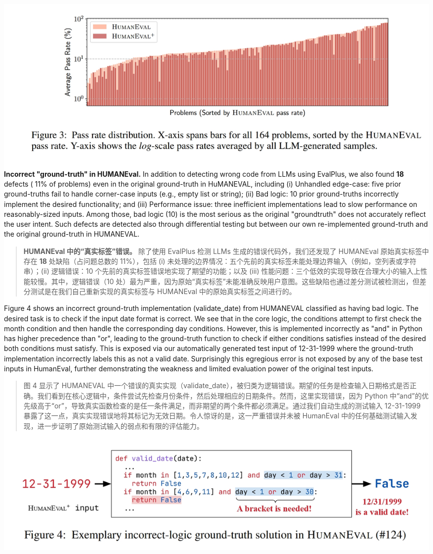 ![](pic/pic3.png)

**Incorrect "ground-truth" in HUMANEval.** In addition to detecting wrong code from LLMs using EvalPlus, we also found **18** defects ( $11 \%$ of problems) even in the original ground-truth in HuMANEVAL, including (i) Unhandled edge-case: five prior ground-truths fail to handle corner-case inputs (e.g., empty list or string); (ii) Bad logic: 10 prior ground-truths incorrectly implement the desired functionality; and (iii) Performance issue: three inefficient implementations lead to slow performance on reasonably-sized inputs. Among those, bad logic (10) is the most serious as the original "groundtruth" does not accurately reflect the user intent. Such defects are detected also through differential testing but between our own re-implemented ground-truth and the original ground-truth in HUMANEVAL.

> **HUMANEval 中的“真实标签”错误。** 除了使用 EvalPlus 检测 LLMs 生成的错误代码外，我们还发现了 HUMANEval 原始真实标签中存在 **18** 处缺陷（占问题总数的 $11\%$），包括 (i) 未处理的边界情况：五个先前的真实标签未能处理边界输入（例如，空列表或字符串）；(ii) 逻辑错误：10 个先前的真实标签错误地实现了期望的功能；以及 (iii) 性能问题：三个低效的实现导致在合理大小的输入上性能较慢。其中，逻辑错误（10 处）最为严重，因为原始“真实标签”未能准确反映用户意图。这些缺陷也通过差分测试被检测出，但差分测试是在我们自己重新实现的真实标签与 HUMANEval 中的原始真实标签之间进行的。

Figure 4 shows an incorrect ground-truth implementation (validate_date) from HUMANEVAL classified as having bad logic. The desired task is to check if the input date format is correct. We see that in the core logic, the conditions attempt to first check the month condition and then handle the corresponding day conditions. However, this is implemented incorrectly as "and" in Python has higher precedence than "or", leading to the ground-truth function to check if either conditions satisfies instead of the desired both conditions must satisfy. This is exposed via our automatically generated test input of 12-31-1999 where the ground-truth implementation incorrectly labels this as not a valid date. Surprisingly this egregious error is not exposed by any of the base test inputs in HumanEval, further demonstrating the weakness and limited evaluation power of the original test inputs.

> 图 4 显示了 HUMANEVAL 中一个错误的真实实现（validate_date），被归类为逻辑错误。期望的任务是检查输入日期格式是否正确。我们看到在核心逻辑中，条件尝试先检查月份条件，然后处理相应的日期条件。然而，这里实现错误，因为 Python 中“and”的优先级高于“or”，导致真实函数检查的是任一条件满足，而非期望的两个条件都必须满足。通过我们自动生成的测试输入 12-31-1999 暴露了这一点，真实实现错误地将其标记为无效日期。令人惊讶的是，这一严重错误并未被 HumanEval 中的任何基础测试输入发现，进一步证明了原始测试输入的弱点和有限的评估能力。

![](pic/pic4.png)
